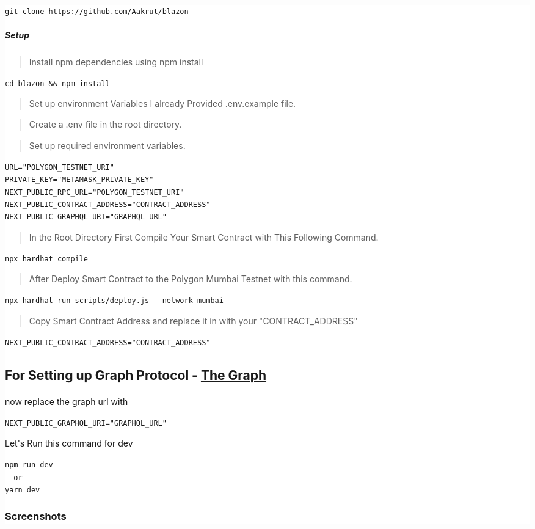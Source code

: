 ```shell
git clone https://github.com/Aakrut/blazon
```

##### Setup

> Install npm dependencies using npm install

```shell
cd blazon && npm install
```

> Set up environment Variables I already Provided .env.example file.

> Create a .env file in the root directory.

> Set up required environment variables.

```
URL="POLYGON_TESTNET_URI"
PRIVATE_KEY="METAMASK_PRIVATE_KEY"
NEXT_PUBLIC_RPC_URL="POLYGON_TESTNET_URI"
NEXT_PUBLIC_CONTRACT_ADDRESS="CONTRACT_ADDRESS"
NEXT_PUBLIC_GRAPHQL_URI="GRAPHQL_URL"
```

> In the Root Directory First Compile Your Smart Contract with This Following Command.

```shell
npx hardhat compile
```

> After Deploy Smart Contract to the Polygon Mumbai Testnet with this command.

```shell
npx hardhat run scripts/deploy.js --network mumbai
```

> Copy Smart Contract Address and replace it in with your "CONTRACT_ADDRESS"

```
NEXT_PUBLIC_CONTRACT_ADDRESS="CONTRACT_ADDRESS"
```

## For Setting up Graph Protocol - [The Graph](https://thegraph.com/en/)

now replace the graph url with 
```
NEXT_PUBLIC_GRAPHQL_URI="GRAPHQL_URL"
```

Let's Run this command for dev

```shell
npm run dev
--or--
yarn dev
```

### Screenshots
